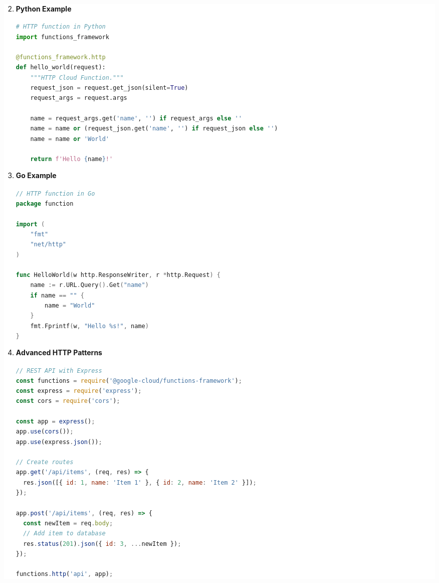 2. **Python Example**
   ```python
   # HTTP function in Python
   import functions_framework
   
   @functions_framework.http
   def hello_world(request):
       """HTTP Cloud Function."""
       request_json = request.get_json(silent=True)
       request_args = request.args
       
       name = request_args.get('name', '') if request_args else ''
       name = name or (request_json.get('name', '') if request_json else '')
       name = name or 'World'
       
       return f'Hello {name}!'
   ```

3. **Go Example**
   ```go
   // HTTP function in Go
   package function
   
   import (
       "fmt"
       "net/http"
   )
   
   func HelloWorld(w http.ResponseWriter, r *http.Request) {
       name := r.URL.Query().Get("name")
       if name == "" {
           name = "World"
       }
       fmt.Fprintf(w, "Hello %s!", name)
   }
   ```

4. **Advanced HTTP Patterns**
   ```javascript
   // REST API with Express
   const functions = require('@google-cloud/functions-framework');
   const express = require('express');
   const cors = require('cors');
   
   const app = express();
   app.use(cors());
   app.use(express.json());
   
   // Create routes
   app.get('/api/items', (req, res) => {
     res.json([{ id: 1, name: 'Item 1' }, { id: 2, name: 'Item 2' }]);
   });
   
   app.post('/api/items', (req, res) => {
     const newItem = req.body;
     // Add item to database
     res.status(201).json({ id: 3, ...newItem });
   });
   
   functions.http('api', app);
   ```
